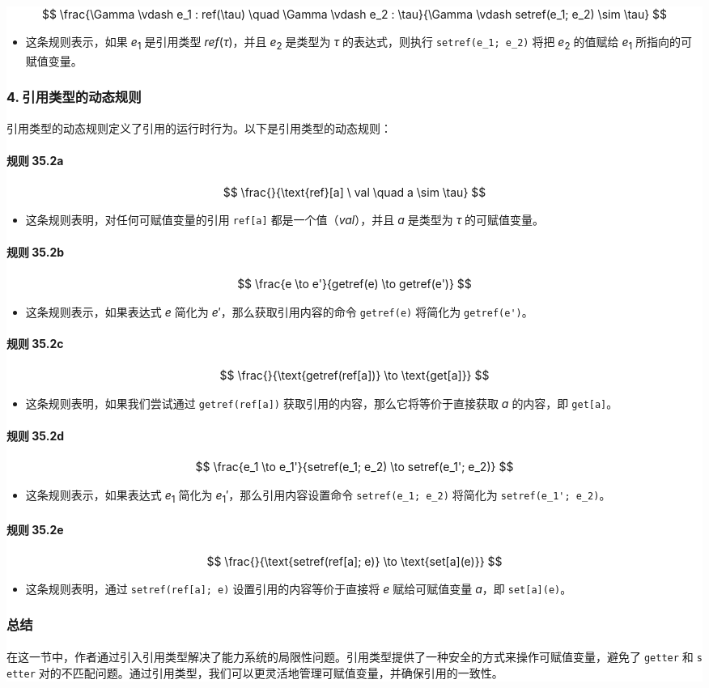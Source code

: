 $$
\frac{\Gamma \vdash e_1 : ref(\tau) \quad \Gamma \vdash e_2 : \tau}{\Gamma \vdash setref(e_1; e_2) \sim \tau}
$$

- 这条规则表示，如果 $e_1$ 是引用类型 $ref(\tau)$，并且 $e_2$ 是类型为 $\tau$ 的表达式，则执行 `setref(e_1; e_2)` 将把 $e_2$ 的值赋给 $e_1$ 所指向的可赋值变量。

### 4. **引用类型的动态规则**

引用类型的动态规则定义了引用的运行时行为。以下是引用类型的动态规则：

#### 规则 35.2a

$$
\frac{}{\text{ref}[a] \ val \quad a \sim \tau}
$$

- 这条规则表明，对任何可赋值变量的引用 `ref[a]` 都是一个值（$val$），并且 $a$ 是类型为 $\tau$ 的可赋值变量。

#### 规则 35.2b

$$
\frac{e \to e'}{getref(e) \to getref(e')}
$$

- 这条规则表示，如果表达式 $e$ 简化为 $e'$，那么获取引用内容的命令 `getref(e)` 将简化为 `getref(e')`。

#### 规则 35.2c

$$
\frac{}{\text{getref(ref[a])} \to \text{get[a]}}
$$

- 这条规则表明，如果我们尝试通过 `getref(ref[a])` 获取引用的内容，那么它将等价于直接获取 $a$ 的内容，即 `get[a]`。

#### 规则 35.2d

$$
\frac{e_1 \to e_1'}{setref(e_1; e_2) \to setref(e_1'; e_2)}
$$

- 这条规则表示，如果表达式 $e_1$ 简化为 $e_1'$，那么引用内容设置命令 `setref(e_1; e_2)` 将简化为 `setref(e_1'; e_2)`。

#### 规则 35.2e

$$
\frac{}{\text{setref(ref[a]; e)} \to \text{set[a](e)}}
$$

- 这条规则表明，通过 `setref(ref[a]; e)` 设置引用的内容等价于直接将 $e$ 赋给可赋值变量 $a$，即 `set[a](e)`。

### 总结

在这一节中，作者通过引入引用类型解决了能力系统的局限性问题。引用类型提供了一种安全的方式来操作可赋值变量，避免了 `getter` 和 `setter` 对的不匹配问题。通过引用类型，我们可以更灵活地管理可赋值变量，并确保引用的一致性。
